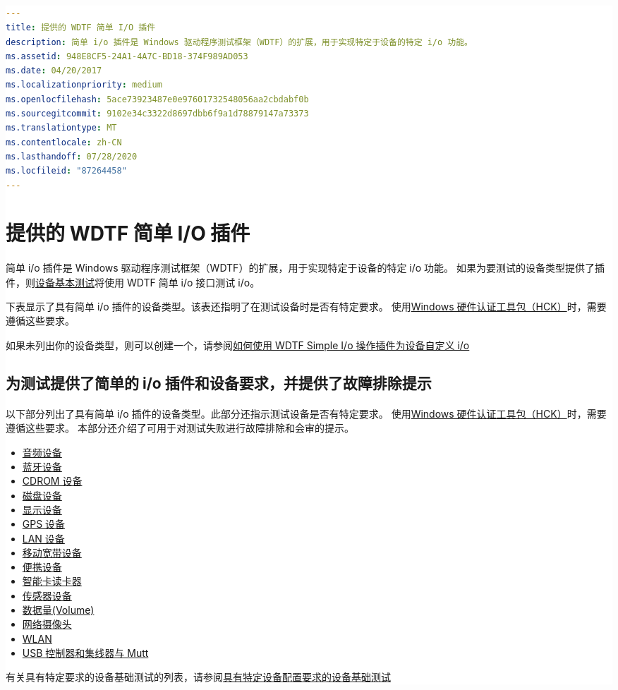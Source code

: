 ```yaml
---
title: 提供的 WDTF 简单 I/O 插件
description: 简单 i/o 插件是 Windows 驱动程序测试框架（WDTF）的扩展，用于实现特定于设备的特定 i/o 功能。
ms.assetid: 948E8CF5-24A1-4A7C-BD18-374F989AD053
ms.date: 04/20/2017
ms.localizationpriority: medium
ms.openlocfilehash: 5ace73923487e0e97601732548056aa2cbdabf0b
ms.sourcegitcommit: 9102e34c3322d8697dbb6f9a1d78879147a73373
ms.translationtype: MT
ms.contentlocale: zh-CN
ms.lasthandoff: 07/28/2020
ms.locfileid: "87264458"
---
```

# <a name="provided-wdtf-simple-io-plug-ins"></a>提供的 WDTF 简单 I/O 插件

简单 i/o 插件是 Windows 驱动程序测试框架（WDTF）的扩展，用于实现特定于设备的特定 i/o 功能。 如果为要测试的设备类型提供了插件，则[设备基本测试](https://docs.microsoft.com/windows-hardware/drivers)将使用 WDTF 简单 i/o 接口测试 i/o。

下表显示了具有简单 i/o 插件的设备类型。该表还指明了在测试设备时是否有特定要求。 使用[Windows 硬件认证工具包（HCK）](https://go.microsoft.com/fwlink/p/?linkid=254893)时，需要遵循这些要求。

如果未列出你的设备类型，则可以创建一个，请参阅[如何使用 WDTF Simple I/o 操作插件为设备自定义 i/o](to-customize-i-o-for-your-device-using-the-wdtf-simple-i-o-action-plug-in.md)

## <a name="provided-simple-io-plugins-and-device-requirements-for-testing-and-tips-for-troubleshooting"></a>为测试提供了简单的 i/o 插件和设备要求，并提供了故障排除提示

以下部分列出了具有简单 i/o 插件的设备类型。此部分还指示测试设备是否有特定要求。 使用[Windows 硬件认证工具包（HCK）](https://go.microsoft.com/fwlink/p/?linkid=254893)时，需要遵循这些要求。 本部分还介绍了可用于对测试失败进行故障排除和会审的提示。

* [音频设备](#audio)
* [蓝牙设备](#bluetooth)
* [CDROM 设备](#cdrom)
* [磁盘设备](#disk)
* [显示设备](#display)
* [GPS 设备](#gps-devices-and-gps-devices-in-systems)
* [LAN 设备](#lan)
* [移动宽带设备](#mobile-broadband)
* [便携设备](#portable-devices)
* [智能卡读卡器](#smart-card-readers)
* [传感器设备](#sensors)
* [数据量(Volume)](#volume)
* [网络摄像头](#webcam)
* [WLAN](#wlan)
* [USB 控制器和集线器与 Mutt](#usb-controller-and-hub-with-mutt)

有关具有特定要求的设备基础测试的列表，请参阅[具有特定设备配置要求的设备基础测试](#device-fundamental-tests-that-have-specific-device-configuration-requirements)

